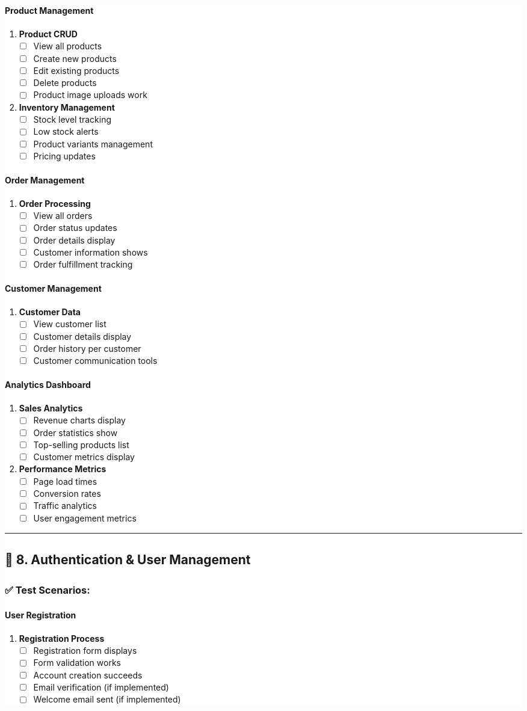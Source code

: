 #### **Product Management**
1. **Product CRUD**
   - [ ] View all products
   - [ ] Create new products
   - [ ] Edit existing products
   - [ ] Delete products
   - [ ] Product image uploads work

2. **Inventory Management**
   - [ ] Stock level tracking
   - [ ] Low stock alerts
   - [ ] Product variants management
   - [ ] Pricing updates

#### **Order Management**
1. **Order Processing**
   - [ ] View all orders
   - [ ] Order status updates
   - [ ] Order details display
   - [ ] Customer information shows
   - [ ] Order fulfillment tracking

#### **Customer Management**
1. **Customer Data**
   - [ ] View customer list
   - [ ] Customer details display
   - [ ] Order history per customer
   - [ ] Customer communication tools

#### **Analytics Dashboard**
1. **Sales Analytics**
   - [ ] Revenue charts display
   - [ ] Order statistics show
   - [ ] Top-selling products list
   - [ ] Customer metrics display

2. **Performance Metrics**
   - [ ] Page load times
   - [ ] Conversion rates
   - [ ] Traffic analytics
   - [ ] User engagement metrics

---

## 🔐 **8. Authentication & User Management**

### ✅ Test Scenarios:

#### **User Registration**
1. **Registration Process**
   - [ ] Registration form displays
   - [ ] Form validation works
   - [ ] Account creation succeeds
   - [ ] Email verification (if implemented)
   - [ ] Welcome email sent (if implemented)
